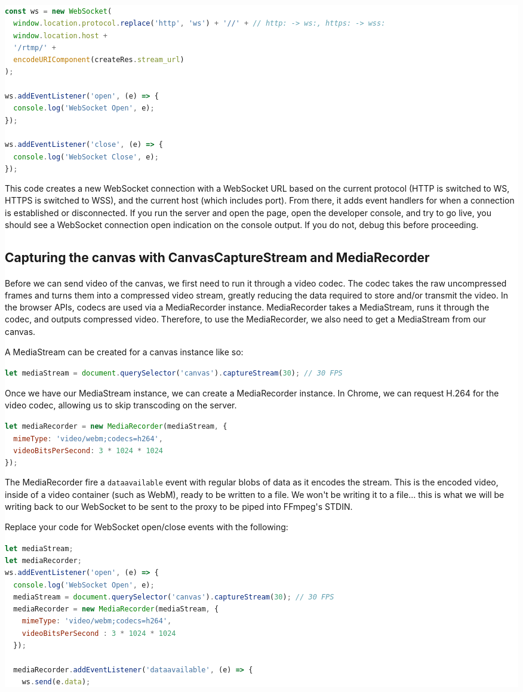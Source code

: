 ```js
const ws = new WebSocket(
  window.location.protocol.replace('http', 'ws') + '//' + // http: -> ws:, https: -> wss:
  window.location.host + 
  '/rtmp/' + 
  encodeURIComponent(createRes.stream_url)
);

ws.addEventListener('open', (e) => {
  console.log('WebSocket Open', e);
});

ws.addEventListener('close', (e) => {
  console.log('WebSocket Close', e);
});
```

This code creates a new WebSocket connection with a WebSocket URL based on the current protocol (HTTP is switched to WS, HTTPS is switched to WSS), and the current host (which includes port).  From there, it adds event handlers for when a connection is established or disconnected.  If you run the server and open the page, open the developer console, and try to go live, you should see a WebSocket connection open indication on the console output.  If you do not, debug this before proceeding.

## Capturing the canvas with CanvasCaptureStream and MediaRecorder

Before we can send video of the canvas, we first need to run it through a video codec.  The codec takes the raw uncompressed frames and turns them into a compressed video stream, greatly reducing the data required to store and/or transmit the video.  In the browser APIs, codecs are used via a MediaRecorder instance.  MediaRecorder takes a MediaStream, runs it through the codec, and outputs compressed video.  Therefore, to use the MediaRecorder, we also need to get a MediaStream from our canvas.

A MediaStream can be created for a canvas instance like so:

```js
let mediaStream = document.querySelector('canvas').captureStream(30); // 30 FPS
```

Once we have our MediaStream instance, we can create a MediaRecorder instance.  In Chrome, we can request H.264 for the video codec, allowing us to skip transcoding on the server.

```js
let mediaRecorder = new MediaRecorder(mediaStream, {
  mimeType: 'video/webm;codecs=h264',
  videoBitsPerSecond: 3 * 1024 * 1024
});
```

The MediaRecorder fire a `dataavailable` event with regular blobs of data as it encodes the stream.  This is the encoded video, inside of a video container (such as WebM), ready to be written to a file.  We won't be writing it to a file... this is what we will be writing back to our WebSocket to be sent to the proxy to be piped into FFmpeg's STDIN.

Replace your code  for WebSocket open/close events with the following:

```js
let mediaStream;
let mediaRecorder;
ws.addEventListener('open', (e) => {
  console.log('WebSocket Open', e);
  mediaStream = document.querySelector('canvas').captureStream(30); // 30 FPS
  mediaRecorder = new MediaRecorder(mediaStream, {
    mimeType: 'video/webm;codecs=h264',
    videoBitsPerSecond : 3 * 1024 * 1024
  });

  mediaRecorder.addEventListener('dataavailable', (e) => {
    ws.send(e.data);
```